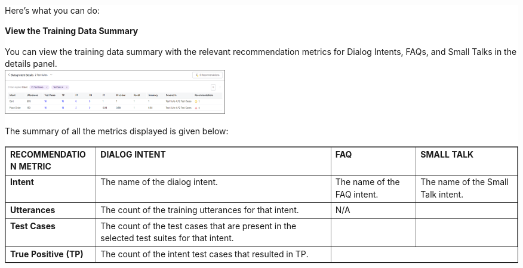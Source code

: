 Here’s what you can do:

**View the Training Data Summary**

You can view the training data summary with the relevant recommendation metrics for Dialog Intents, FAQs, and Small Talks in the details panel.  
<img src="../images/hm-37.png" alt="Training Data Summary" title="Training Data Summary" style="border: 1px solid  gray; zoom:50%;"/>  


The summary of all the metrics displayed is given below:


<table border="1">
  <tr>
   <td><strong>RECOMMENDATION METRIC</strong>
   </td>
   <td><strong>DIALOG INTENT</strong>
   </td>
   <td><strong>FAQ</strong>
   </td>
   <td><strong>SMALL TALK</strong>
   </td>
  </tr>
  <tr>
   <td><strong>Intent</strong>
   </td>
   <td>The name of the dialog intent.
   </td>
   <td>The name of the FAQ intent.
   </td>
   <td>The name of the Small Talk intent.
   </td>
  </tr>
  <tr>
   <td><strong>Utterances</strong>
   </td>
   <td>The count of the training utterances for that intent.
   </td>
   <td>N/A
   </td>
   <td>
   </td>
  </tr>
  <tr>
   <td><strong>Test Cases</strong>
   </td>
   <td>The count of the test cases that are present in the selected test suites for that intent.
   </td>
   <td>
   </td>
   <td>
   </td>
  </tr>
  <tr>
   <td><strong>True Positive (TP)</strong>
   </td>
   <td>The count of the intent test cases that resulted in TP.
   </td>